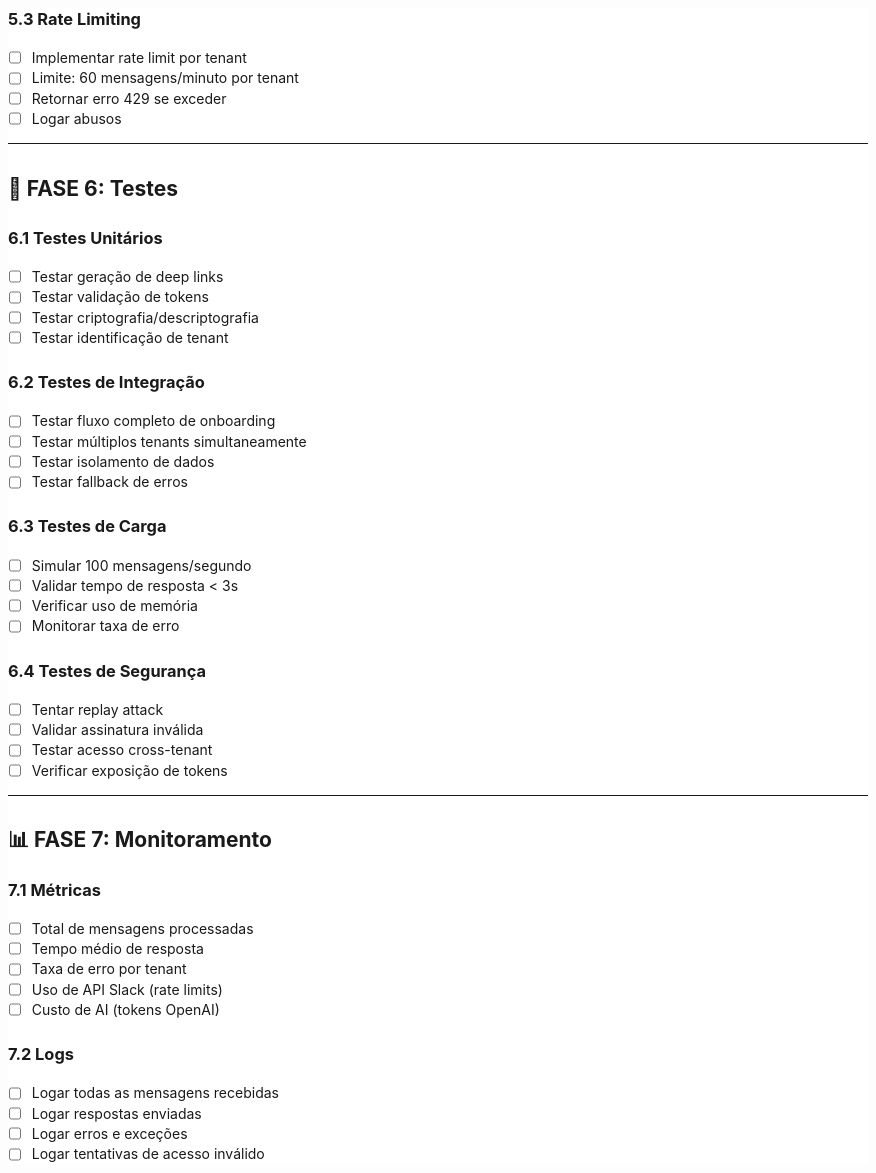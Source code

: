 ### 5.3 Rate Limiting
- [ ] Implementar rate limit por tenant
- [ ] Limite: 60 mensagens/minuto por tenant
- [ ] Retornar erro 429 se exceder
- [ ] Logar abusos

---

## 🧪 FASE 6: Testes

### 6.1 Testes Unitários
- [ ] Testar geração de deep links
- [ ] Testar validação de tokens
- [ ] Testar criptografia/descriptografia
- [ ] Testar identificação de tenant

### 6.2 Testes de Integração
- [ ] Testar fluxo completo de onboarding
- [ ] Testar múltiplos tenants simultaneamente
- [ ] Testar isolamento de dados
- [ ] Testar fallback de erros

### 6.3 Testes de Carga
- [ ] Simular 100 mensagens/segundo
- [ ] Validar tempo de resposta < 3s
- [ ] Verificar uso de memória
- [ ] Monitorar taxa de erro

### 6.4 Testes de Segurança
- [ ] Tentar replay attack
- [ ] Validar assinatura inválida
- [ ] Testar acesso cross-tenant
- [ ] Verificar exposição de tokens

---

## 📊 FASE 7: Monitoramento

### 7.1 Métricas
- [ ] Total de mensagens processadas
- [ ] Tempo médio de resposta
- [ ] Taxa de erro por tenant
- [ ] Uso de API Slack (rate limits)
- [ ] Custo de AI (tokens OpenAI)

### 7.2 Logs
- [ ] Logar todas as mensagens recebidas
- [ ] Logar respostas enviadas
- [ ] Logar erros e exceções
- [ ] Logar tentativas de acesso inválido

